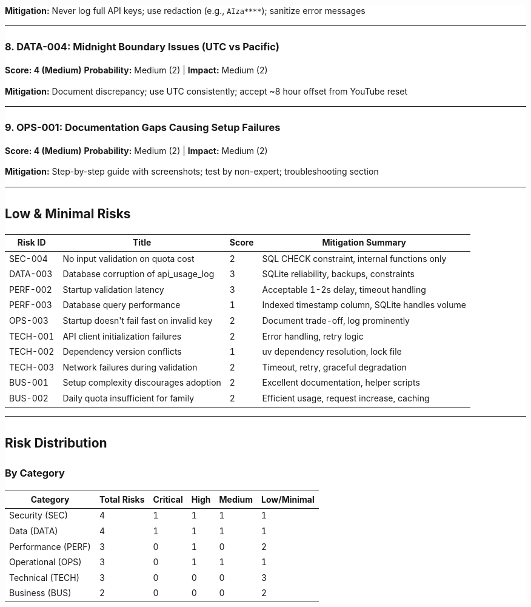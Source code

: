 **Mitigation:** Never log full API keys; use redaction (e.g., `AIza****`); sanitize error messages

---

### 8. DATA-004: Midnight Boundary Issues (UTC vs Pacific)

**Score: 4 (Medium)**
**Probability:** Medium (2) | **Impact:** Medium (2)

**Mitigation:** Document discrepancy; use UTC consistently; accept ~8 hour offset from YouTube reset

---

### 9. OPS-001: Documentation Gaps Causing Setup Failures

**Score: 4 (Medium)**
**Probability:** Medium (2) | **Impact:** Medium (2)

**Mitigation:** Step-by-step guide with screenshots; test by non-expert; troubleshooting section

---

## Low & Minimal Risks

| Risk ID | Title | Score | Mitigation Summary |
|---------|-------|-------|-------------------|
| SEC-004 | No input validation on quota cost | 2 | SQL CHECK constraint, internal functions only |
| DATA-003 | Database corruption of api_usage_log | 3 | SQLite reliability, backups, constraints |
| PERF-002 | Startup validation latency | 3 | Acceptable 1-2s delay, timeout handling |
| PERF-003 | Database query performance | 1 | Indexed timestamp column, SQLite handles volume |
| OPS-003 | Startup doesn't fail fast on invalid key | 2 | Document trade-off, log prominently |
| TECH-001 | API client initialization failures | 2 | Error handling, retry logic |
| TECH-002 | Dependency version conflicts | 1 | uv dependency resolution, lock file |
| TECH-003 | Network failures during validation | 2 | Timeout, retry, graceful degradation |
| BUS-001 | Setup complexity discourages adoption | 2 | Excellent documentation, helper scripts |
| BUS-002 | Daily quota insufficient for family | 2 | Efficient usage, request increase, caching |

---

## Risk Distribution

### By Category

| Category | Total Risks | Critical | High | Medium | Low/Minimal |
|----------|-------------|----------|------|--------|-------------|
| Security (SEC) | 4 | 1 | 1 | 1 | 1 |
| Data (DATA) | 4 | 1 | 1 | 1 | 1 |
| Performance (PERF) | 3 | 0 | 1 | 0 | 2 |
| Operational (OPS) | 3 | 0 | 1 | 1 | 1 |
| Technical (TECH) | 3 | 0 | 0 | 0 | 3 |
| Business (BUS) | 2 | 0 | 0 | 0 | 2 |
